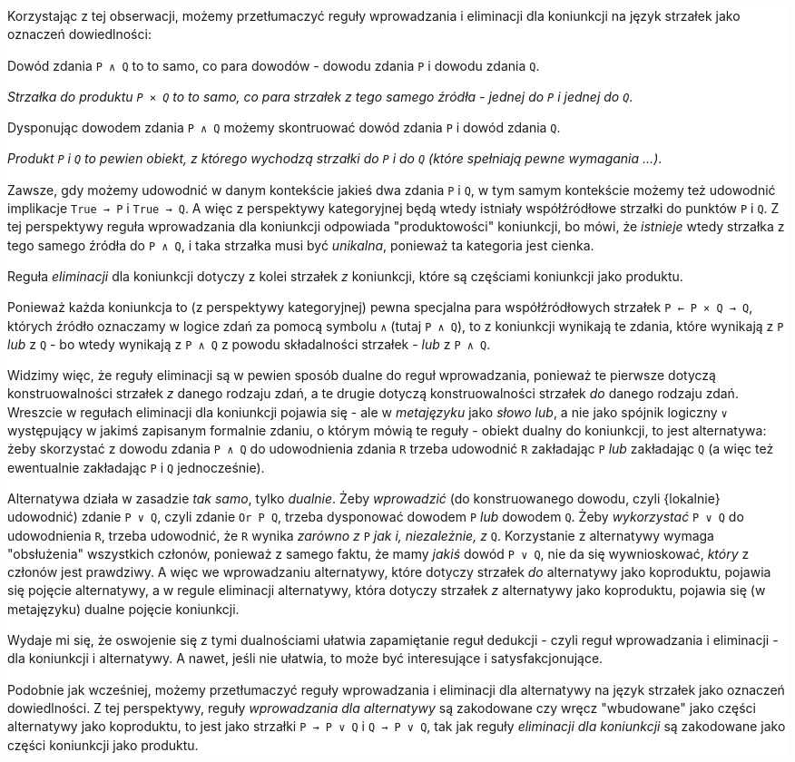Korzystając z tej obserwacji, możemy przetłumaczyć reguły wprowadzania i eliminacji dla koniunkcji
na język strzałek jako oznaczeń dowiedlności:

Dowód zdania `P ∧ Q` to to samo, co para dowodów - dowodu zdania `P` i dowodu zdania `Q`.

*Strzałka do produktu `P × Q` to to samo, co para strzałek z tego samego źródła - jednej do `P` i
jednej do `Q`*.

Dysponując dowodem zdania `P ∧ Q` możemy skontruować dowód zdania `P` i dowód zdania `Q`.

*Produkt `P` i `Q` to pewien obiekt, z którego wychodzą strzałki do `P` i do `Q` (które spełniają
pewne wymagania ...)*.

Zawsze, gdy możemy udowodnić w danym kontekście jakieś dwa zdania `P` i `Q`, w tym samym kontekście
możemy też udowodnić implikacje `True → P` i `True → Q`. A więc z perspektywy kategoryjnej będą
wtedy istniały współźródłowe strzałki do punktów `P` i `Q`. Z tej perspektywy reguła wprowadzania
dla koniunkcji odpowiada "produktowości" koniunkcji, bo mówi, że *istnieje* wtedy strzałka z tego
samego źródła do `P ∧ Q`, i taka strzałka musi być *unikalna*, ponieważ ta kategoria jest cienka.

Reguła *eliminacji* dla koniunkcji dotyczy z kolei strzałek *z* koniunkcji, które są częściami
koniunkcji jako produktu.

Ponieważ każda koniunkcja to (z perspektywy kategoryjnej) pewna specjalna para współźródłowych
strzałek `P ← P × Q → Q`, których źródło oznaczamy w logice zdań za pomocą symbolu `∧` (tutaj `P ∧
Q`), to z koniunkcji wynikają te zdania, które wynikają z `P` *lub* z `Q` - bo wtedy wynikają z `P ∧
Q` z powodu składalności strzałek - *lub* z `P ∧ Q`.

Widzimy więc, że reguły eliminacji są w pewien sposób dualne do reguł wprowadzania, ponieważ te
pierwsze dotyczą konstruowalności strzałek *z* danego rodzaju zdań, a te drugie dotyczą
konstruowalności strzałek *do* danego rodzaju zdań. Wreszcie w regułach eliminacji dla koniunkcji
pojawia się - ale w *metajęzyku* jako *słowo lub*, a nie jako spójnik logiczny `∨` występujący w
jakimś zapisanym formalnie zdaniu, o którym mówią te reguły - obiekt dualny do koniunkcji, to jest
alternatywa: żeby skorzystać z dowodu zdania `P ∧ Q` do udowodnienia zdania `R` trzeba udowodnić
`R` zakładając `P` *lub* zakładając `Q` (a więc też ewentualnie zakładając `P` i `Q` jednocześnie).

Alternatywa działa w zasadzie *tak samo*, tylko *dualnie*. Żeby *wprowadzić* (do konstruowanego
dowodu, czyli \{lokalnie\} udowodnić) zdanie `P ∨ Q`, czyli zdanie `Or P Q`, trzeba dysponować
dowodem `P` *lub* dowodem `Q`. Żeby *wykorzystać* `P ∨ Q` do udowodnienia `R`, trzeba udowodnić, że
`R` wynika *zarówno z* `P` *jak i, niezależnie, z* `Q`. Korzystanie z alternatywy wymaga
"obsłużenia" wszystkich członów, ponieważ z samego faktu, że mamy *jakiś* dowód `P ∨ Q`, nie da się
wywnioskować, *który* z członów jest prawdziwy. A więc we wprowadzaniu alternatywy, które dotyczy
strzałek *do* alternatywy jako koproduktu, pojawia się pojęcie alternatywy, a w regule eliminacji
alternatywy, która dotyczy strzałek *z* alternatywy jako koproduktu, pojawia się (w metajęzyku)
dualne pojęcie koniunkcji. 

Wydaje mi się, że oswojenie się z tymi dualnościami ułatwia zapamiętanie reguł dedukcji - czyli
reguł wprowadzania i eliminacji - dla koniunkcji i alternatywy. A nawet, jeśli nie ułatwia, to może
być interesujące i satysfakcjonujące.

Podobnie jak wcześniej, możemy przetłumaczyć reguły wprowadzania i eliminacji dla alternatywy na
język strzałek jako oznaczeń dowiedlności. Z tej perspektywy, reguły *wprowadzania dla alternatywy*
są zakodowane czy wręcz "wbudowane" jako części alternatywy jako koproduktu, to jest jako strzałki
`P → P ∨ Q` i `Q → P ∨ Q`, tak jak reguły *eliminacji dla koniunkcji* są zakodowane jako części
koniunkcji jako produktu.
